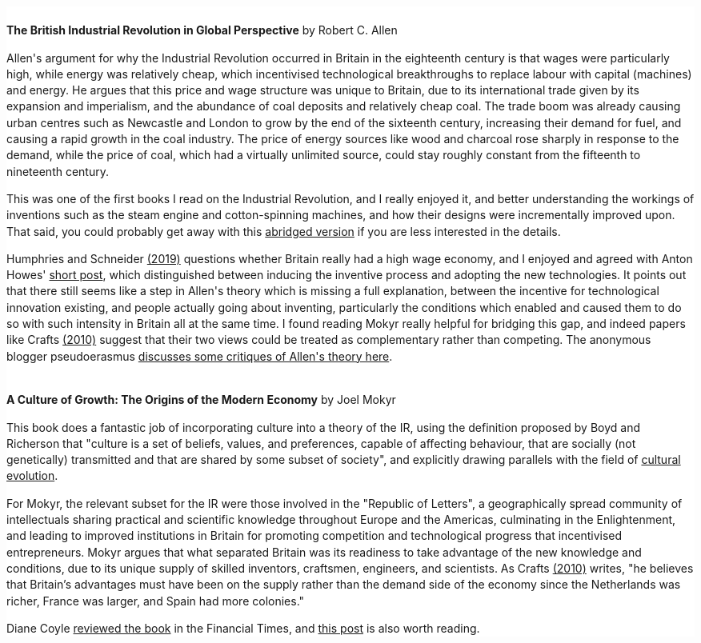 <br>**The British Industrial Revolution in Global Perspective** by Robert C. Allen

Allen's argument for why the Industrial Revolution occurred in Britain in the eighteenth century is that wages were particularly high, while energy was relatively cheap, which incentivised technological breakthroughs to replace labour with capital (machines) and energy. He argues that this price and wage structure was unique to Britain, due to its international trade given by its expansion and imperialism, and the abundance of coal deposits and relatively cheap coal. The trade boom was already causing urban centres such as Newcastle and London to grow by the end of the sixteenth century, increasing their demand for fuel, and causing a rapid growth in the coal industry. The price of energy sources like wood and charcoal rose sharply in response to the demand, while the price of coal, which had a virtually unlimited source, could stay roughly constant from the fifteenth to nineteenth century.

This was one of the first books I read on the Industrial Revolution, and I really enjoyed it, and better understanding the workings of inventions such as the steam engine and cotton-spinning machines, and how their designs were incrementally improved upon. That said, you could probably get away with this [abridged version](https://www.nuffield.ox.ac.uk/media/2162/allen-industrev-global.pdf) if you are less interested in the details.

Humphries and Schneider [(2019)](https://onlinelibrary.wiley.com/doi/epdf/10.1111/ehr.12693) questions whether Britain really had a high wage economy, and I enjoyed and agreed with Anton Howes' [short post](https://antonhowes.tumblr.com/post/107971837365/inducing-ideas-for-industrialisation), which distinguished between inducing the inventive process and adopting the new technologies. It points out that there still seems like a step in Allen's theory which is missing a full explanation, between the incentive for technological innovation existing, and people actually going about inventing, particularly the conditions which enabled and caused them to do so with such intensity in Britain all at the same time. I found reading Mokyr really helpful for bridging this gap, and indeed papers like Crafts [(2010)](https://warwick.ac.uk/fac/soc/economics/research/centres/cage/manage/publications/10.2010_craftsindustrial.pdf) suggest that their two views could be treated as complementary rather than competing. The anonymous blogger pseudoerasmus [discusses some critiques of Allen's theory here](https://pseudoerasmus.com/2016/12/01/allen/).

<br>**A Culture of Growth: The Origins of the Modern Economy** by Joel Mokyr

This book does a fantastic job of incorporating culture into a theory of the IR, using the definition proposed by Boyd and Richerson that "culture is a set of beliefs, values, and preferences, capable of affecting behaviour, that are socially (not genetically) transmitted and that are shared by some subset of society", and explicitly drawing parallels with the field of [cultural evolution](#cultural-evolution).

For Mokyr, the relevant subset for the IR were those involved in the "Republic of Letters", a geographically spread community of intellectuals sharing practical and scientific knowledge throughout Europe and the Americas, culminating in the Enlightenment, and leading to improved institutions in Britain for promoting competition and technological progress that incentivised entrepreneurs. Mokyr argues that what separated Britain was its readiness to take advantage of the new knowledge and conditions, due to its unique supply of skilled inventors, craftsmen, engineers, and scientists. As Crafts [(2010)](https://warwick.ac.uk/fac/soc/economics/research/centres/cage/manage/publications/10.2010_craftsindustrial.pdf) writes, "he believes that Britain’s advantages must have been on the supply rather than the demand side of the economy since the Netherlands was richer, France was larger, and Spain had more colonies."

Diane Coyle [reviewed the book](https://www.ft.com/content/982f6108-95f1-11e6-a1dc-bdf38d484582) in the Financial Times, and [this post](https://growthecon.wordpress.com/2015/01/13/the-industrial-revolution-and-modern-development/) is also worth reading.
